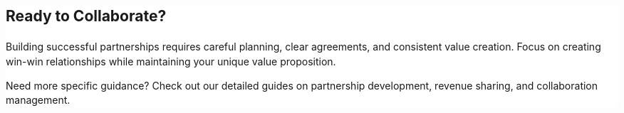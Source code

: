 ## Ready to Collaborate?

Building successful partnerships requires careful planning, clear agreements, and consistent value creation. Focus on creating win-win relationships while maintaining your unique value proposition.

Need more specific guidance? Check out our detailed guides on partnership development, revenue sharing, and collaboration management. 